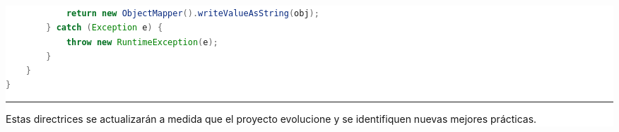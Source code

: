 ```java
            return new ObjectMapper().writeValueAsString(obj);
        } catch (Exception e) {
            throw new RuntimeException(e);
        }
    }
}
```

---

Estas directrices se actualizarán a medida que el proyecto evolucione y se identifiquen nuevas mejores prácticas.

